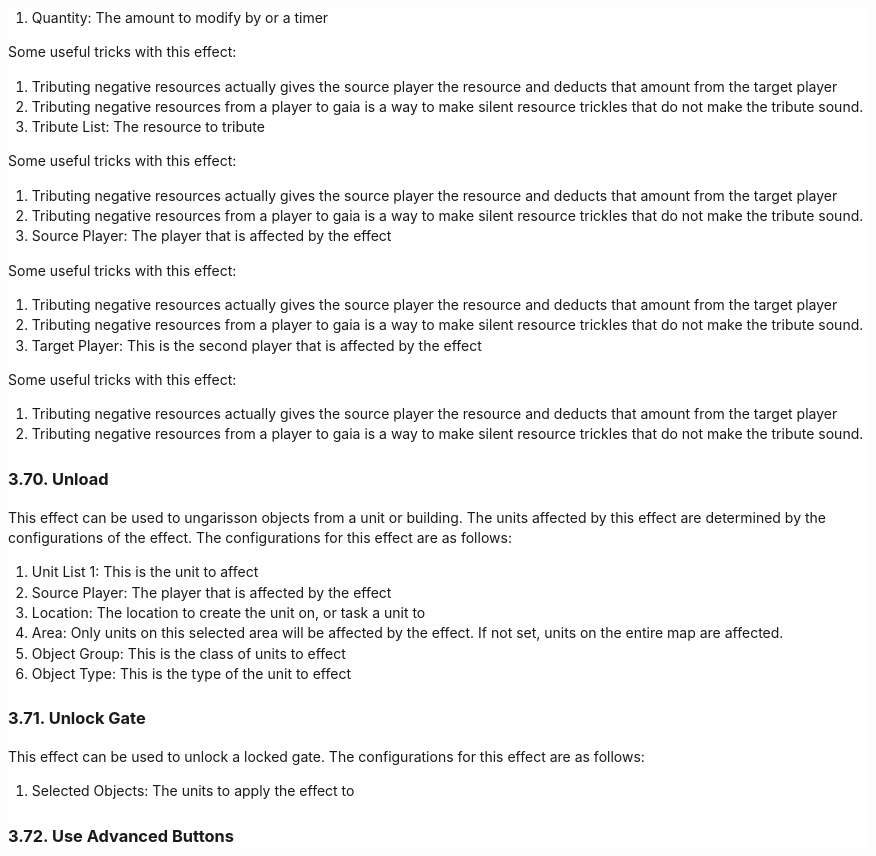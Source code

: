 1. Quantity: The amount to modify by or a timer

Some useful tricks with this effect:

1. Tributing negative resources actually gives the source player the resource and deducts that amount from the target player
2. Tributing negative resources from a player to gaia is a way to make silent resource trickles that do not make the tribute sound.
2. Tribute List: The resource to tribute

Some useful tricks with this effect:

1. Tributing negative resources actually gives the source player the resource and deducts that amount from the target player
2. Tributing negative resources from a player to gaia is a way to make silent resource trickles that do not make the tribute sound.
3. Source Player: The player that is affected by the effect

Some useful tricks with this effect:

1. Tributing negative resources actually gives the source player the resource and deducts that amount from the target player
2. Tributing negative resources from a player to gaia is a way to make silent resource trickles that do not make the tribute sound.
4. Target Player: This is the second player that is affected by the effect

Some useful tricks with this effect:

1. Tributing negative resources actually gives the source player the resource and deducts that amount from the target player
2. Tributing negative resources from a player to gaia is a way to make silent resource trickles that do not make the tribute sound.

### 3.70. Unload

This effect can be used to ungarisson objects from a unit or building. The units affected by this effect are determined by the configurations of the effect. The configurations for this effect are as follows:

1. Unit List 1: This is the unit to affect
2. Source Player: The player that is affected by the effect
3. Location: The location to create the unit on, or task a unit to
4. Area: Only units on this selected area will be affected by the effect. If not set, units on the entire map are affected.
5. Object Group: This is the class of units to effect
6. Object Type: This is the type of the unit to effect

### 3.71. Unlock Gate

This effect can be used to unlock a locked gate. The configurations for this effect are as follows:

1. Selected Objects: The units to apply the effect to

### 3.72. Use Advanced Buttons


